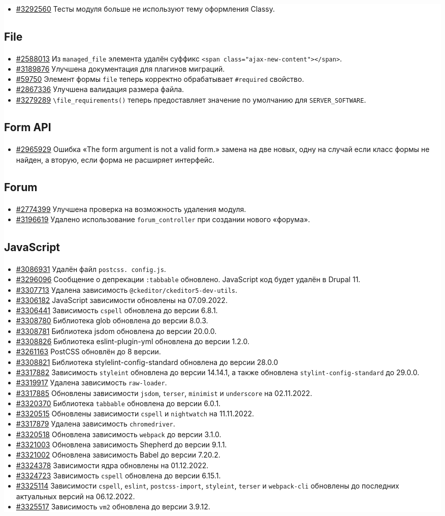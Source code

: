 - [#3292560](https://www.drupal.org/node/3292560) Тесты модуля больше не используют тему оформления Classy.

## File

- [#2588013](https://www.drupal.org/node/2588013) Из `managed_file` элемента 
  удалён суффикс `<span class="ajax-new-content"></span>`.
- [#3189876](https://www.drupal.org/node/3189876) Улучшена документация для плагинов миграций.
- [#59750](https://www.drupal.org/node/59750) Элемент формы `file` теперь корректно обрабатывает `#required` свойство.
- [#2867336](https://www.drupal.org/node/2867336) Улучшена валидация размера файла.
- [#3279289](https://www.drupal.org/node/3279289) `\file_requirements()` теперь предоставляет значение по умолчанию для `SERVER_SOFTWARE`.

## Form API

- [#2965929](https://www.drupal.org/node/2965929) Ошибка «The form argument is not a valid form.» замена на две новых, одну на случай если класс формы не найден, а вторую, если форма не расширяет интерфейс.

## Forum

- [#2774399](https://www.drupal.org/node/2774399) Улучшена проверка на возможность удаления модуля.
- [#3196619](https://www.drupal.org/node/3196619) Удалено использование `forum_controller` при создании нового «форума».

## JavaScript

- [#3086931](https://www.drupal.org/node/3086931) Удалён файл `postcss.
  config.js`.
- [#3296096](https://www.drupal.org/node/3296096) Сообщение о депрекации `:tabbable` обновлено. JavaScript код будет удалён в Drupal 11.
- [#3307713](https://www.drupal.org/node/3307713) Удалена зависимость `@ckeditor/ckeditor5-dev-utils`.
- [#3306182](https://www.drupal.org/node/3306182) JavaScript зависимости обновлены на 07.09.2022.
- [#3306441](https://www.drupal.org/node/3306441) Зависимость `cspell` обновлена до версии 6.8.1.
- [#3308780](https://www.drupal.org/node/3308780) Библиотека glob обновлена до версии 8.0.3.
- [#3308781](https://www.drupal.org/node/3308781) Библиотека jsdom обновлена до версии 20.0.0.
- [#3308826](https://www.drupal.org/node/3308826) Библиотека eslint-plugin-yml обновлена до версии 1.2.0.
- [#3261163](https://www.drupal.org/node/3261163) PostCSS обновлён до 8 версии.
- [#3308821](https://www.drupal.org/node/3308821) Библиотека stylelint-config-standard обновлена до версии 28.0.0
- [#3317882](https://www.drupal.org/node/3317882) Зависимость `styleint` обновлена до версии 14.14.1, а также обновлена `stylint-config-standard` до 29.0.0.
- [#3319917](https://www.drupal.org/node/3319917) Удалена зависимость `raw-loader`.
- [#3317885](https://www.drupal.org/node/3317885) Обновлены зависимости `jsdom`, `terser`, `minimist` и `underscore` на 02.11.2022.
- [#3320370](https://www.drupal.org/node/3320370) Библиотека `tabbable` обновлена до версии 6.0.1.
- [#3320515](https://www.drupal.org/node/3320515) Обновлены зависимости `cspell` и `nightwatch` на 11.11.2022.
- [#3317879](https://www.drupal.org/node/3317879) Удалена зависимость `chromedriver`.
- [#3320518](https://www.drupal.org/node/3320518) Обновлена зависимость `webpack` до версии 3.1.0.
- [#3321003](https://www.drupal.org/node/3321003) Обновлена зависимость Shepherd до версии 9.1.1.
- [#3321002](https://www.drupal.org/node/3321002) Обновлена зависимость Babel до версии 7.20.2.
- [#3324378](https://www.drupal.org/node/3324378) Зависимости ядра обновлены на 01.12.2022.
- [#3324723](https://www.drupal.org/node/3324723) Зависимость `cspell` обновлена до версии 6.15.1.
- [#3325114](https://www.drupal.org/node/3325114) Зависимости `cspell`, `eslint`, `postcss-import`, `styleint`, `terser` и `webpack-cli` обновлены до последних актуальных версий на 06.12.2022.
- [#3325517](https://www.drupal.org/node/3325517) Зависимость `vm2` обновлена до версии 3.9.12.
